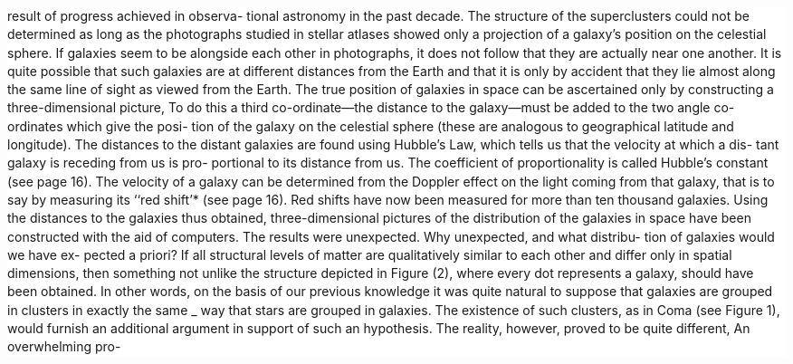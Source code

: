 result of progress achieved in observa- 
tional astronomy in the past decade. 
The structure of the superclusters 
could not be determined as long as the 
photographs studied in stellar atlases 
showed only a projection of a galaxy’s 
position on the celestial sphere. If 
galaxies seem to be alongside each 
other in photographs, it does not 
follow that they are actually near one 
another. It is quite possible that such 
galaxies are at different distances from 
the Earth and that it is only by accident 
that they lie almost along the same line 
of sight as viewed from the Earth. The 
true position of galaxies in space can be 
ascertained only by constructing a 
three-dimensional picture, To do this a 
third co-ordinate—the distance to the 
galaxy—must be added to the two 
angle co-ordinates which give the posi- 
tion of the galaxy on the celestial sphere 
(these are analogous to geographical 
latitude and longitude). 
The distances to the distant galaxies 
are found using Hubble’s Law, which 
tells us that the velocity at which a dis- 
tant galaxy is receding from us is pro- 
portional to its distance from us. The 
coefficient of proportionality is called 
Hubble’s constant (see page 16). The 
velocity of a galaxy can be determined 
from the Doppler effect on the light 
coming from that galaxy, that is to say 
by measuring its ‘‘red shift’* (see page 
16). 
Red shifts have now been measured 
for more than ten thousand galaxies. 
Using the distances to the galaxies thus 
obtained, three-dimensional pictures 
of the distribution of the galaxies in 
space have been constructed with the 
aid of computers. The results were 
unexpected. 
Why unexpected, and what distribu- 
tion of galaxies would we have ex- 
pected a priori? If all structural levels 
of matter are qualitatively similar to 
each other and differ only in spatial 
dimensions, then something not unlike 
the structure depicted in Figure (2), 
where every dot represents a galaxy, 
should have been obtained. 
In other words, on the basis of our 
previous knowledge it was quite 
natural to suppose that galaxies are 
grouped in clusters in exactly the same 
_ way that stars are grouped in galaxies. 
The existence of such clusters, as in 
Coma (see Figure 1), would furnish an 
additional argument in support of such 
an hypothesis. 
The reality, however, proved to be 
quite different, An overwhelming pro- 